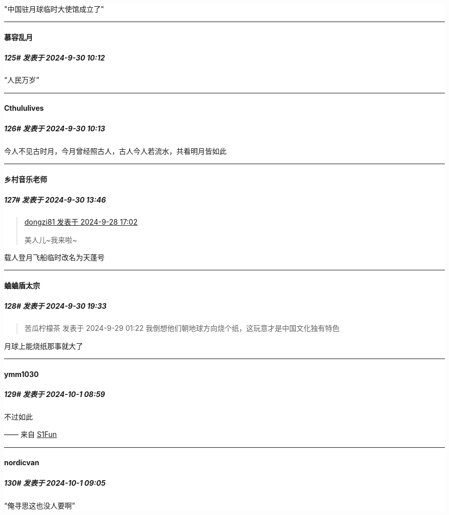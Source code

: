 "中国驻月球临时大使馆成立了"


*****

####  慕容乱月  
##### 125#       发表于 2024-9-30 10:12

“人民万岁”

*****

####  Cthululives  
##### 126#       发表于 2024-9-30 10:13

今人不见古时月，今月曾经照古人，古人今人若流水，共看明月皆如此


*****

####  乡村音乐老师  
##### 127#       发表于 2024-9-30 13:46

<blockquote><a href="httphttps://bbs.saraba1st.com/2b/forum.php?mod=redirect&amp;goto=findpost&amp;pid=66331705&amp;ptid=2201317" target="_blank">dongzi81 发表于 2024-9-28 17:02</a>

美人儿~我来啦~</blockquote>
载人登月飞船临时改名为天蓬号


*****

####  蛐蛐盾太宗  
##### 128#       发表于 2024-9-30 19:33

<blockquote>苦瓜柠檬茶 发表于 2024-9-29 01:22
我倒想他们朝地球方向烧个纸，这玩意才是中国文化独有特色</blockquote>
月球上能烧纸那事就大了


*****

####  ymm1030  
##### 129#       发表于 2024-10-1 08:59

不过如此

—— 来自 [S1Fun](https://s1fun.koalcat.com)


*****

####  nordicvan  
##### 130#       发表于 2024-10-1 09:05

“俺寻思这也没人要啊”
